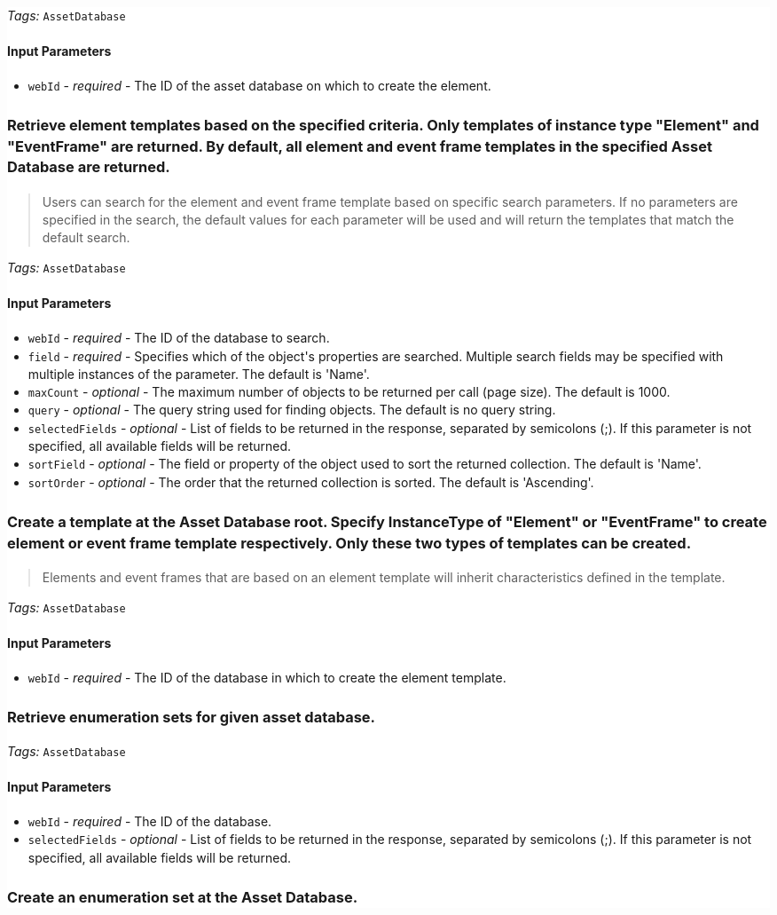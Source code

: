 *Tags:* `AssetDatabase`

#### Input Parameters
* `webId` - _required_ - The ID of the asset database on which to create the element.

### Retrieve element templates based on the specified criteria. Only templates of instance type "Element" and "EventFrame" are returned. By default, all element and event frame templates in the specified Asset Database are returned.

> Users can search for the element and event frame template based on specific search parameters. If no parameters are specified in the search, the default values for each parameter will be used and will return the templates that match the default search.

*Tags:* `AssetDatabase`

#### Input Parameters
* `webId` - _required_ - The ID of the database to search.
* `field` - _required_ - Specifies which of the object's properties are searched. Multiple search fields may be specified with multiple instances of the parameter. The default is 'Name'.
* `maxCount` - _optional_ - The maximum number of objects to be returned per call (page size). The default is 1000.
* `query` - _optional_ - The query string used for finding objects. The default is no query string.
* `selectedFields` - _optional_ - List of fields to be returned in the response, separated by semicolons (;). If this parameter is not specified, all available fields will be returned.
* `sortField` - _optional_ - The field or property of the object used to sort the returned collection. The default is 'Name'.
* `sortOrder` - _optional_ - The order that the returned collection is sorted. The default is 'Ascending'.

### Create a template at the Asset Database root. Specify InstanceType of "Element" or "EventFrame" to create element or event frame template respectively. Only these two types of templates can be created.

> Elements and event frames that are based on an element template will inherit characteristics defined in the template.

*Tags:* `AssetDatabase`

#### Input Parameters
* `webId` - _required_ - The ID of the database in which to create the element template.

### Retrieve enumeration sets for given asset database.

*Tags:* `AssetDatabase`

#### Input Parameters
* `webId` - _required_ - The ID of the database.
* `selectedFields` - _optional_ - List of fields to be returned in the response, separated by semicolons (;). If this parameter is not specified, all available fields will be returned.

### Create an enumeration set at the Asset Database.
